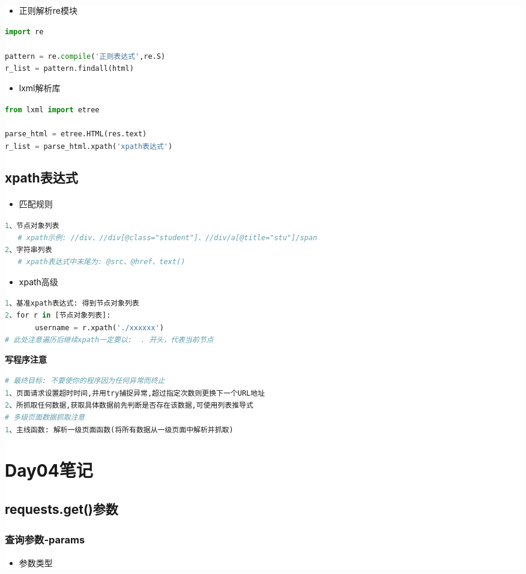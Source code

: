 - 正则解析re模块

```python
import re 

pattern = re.compile('正则表达式',re.S)
r_list = pattern.findall(html)
```

- lxml解析库

```python
from lxml import etree

parse_html = etree.HTML(res.text)
r_list = parse_html.xpath('xpath表达式')
```

## **xpath表达式**

- 匹配规则

```python
1、节点对象列表
   # xpath示例: //div、//div[@class="student"]、//div/a[@title="stu"]/span
2、字符串列表
   # xpath表达式中末尾为: @src、@href、text()
```

- xpath高级

```python
1、基准xpath表达式: 得到节点对象列表
2、for r in [节点对象列表]:
       username = r.xpath('./xxxxxx')  
# 此处注意遍历后继续xpath一定要以:  . 开头，代表当前节点
```

**写程序注意**

```python
# 最终目标: 不要使你的程序因为任何异常而终止
1、页面请求设置超时时间,并用try捕捉异常,超过指定次数则更换下一个URL地址
2、所抓取任何数据,获取具体数据前先判断是否存在该数据,可使用列表推导式
# 多级页面数据抓取注意
1、主线函数: 解析一级页面函数(将所有数据从一级页面中解析并抓取)
```

# **Day04笔记**

## **requests.get()参数**

### **查询参数-params**

- 参数类型
